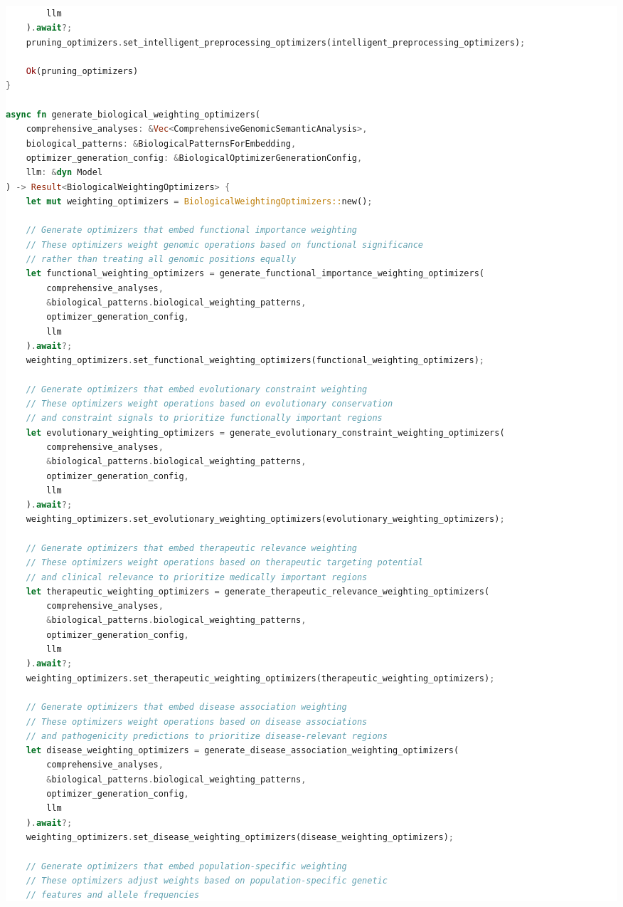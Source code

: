 ```rust
        llm
    ).await?;
    pruning_optimizers.set_intelligent_preprocessing_optimizers(intelligent_preprocessing_optimizers);
    
    Ok(pruning_optimizers)
}

async fn generate_biological_weighting_optimizers(
    comprehensive_analyses: &Vec<ComprehensiveGenomicSemanticAnalysis>,
    biological_patterns: &BiologicalPatternsForEmbedding,
    optimizer_generation_config: &BiologicalOptimizerGenerationConfig,
    llm: &dyn Model
) -> Result<BiologicalWeightingOptimizers> {
    let mut weighting_optimizers = BiologicalWeightingOptimizers::new();
    
    // Generate optimizers that embed functional importance weighting
    // These optimizers weight genomic operations based on functional significance
    // rather than treating all genomic positions equally
    let functional_weighting_optimizers = generate_functional_importance_weighting_optimizers(
        comprehensive_analyses,
        &biological_patterns.biological_weighting_patterns,
        optimizer_generation_config,
        llm
    ).await?;
    weighting_optimizers.set_functional_weighting_optimizers(functional_weighting_optimizers);
    
    // Generate optimizers that embed evolutionary constraint weighting
    // These optimizers weight operations based on evolutionary conservation
    // and constraint signals to prioritize functionally important regions
    let evolutionary_weighting_optimizers = generate_evolutionary_constraint_weighting_optimizers(
        comprehensive_analyses,
        &biological_patterns.biological_weighting_patterns,
        optimizer_generation_config,
        llm
    ).await?;
    weighting_optimizers.set_evolutionary_weighting_optimizers(evolutionary_weighting_optimizers);
    
    // Generate optimizers that embed therapeutic relevance weighting
    // These optimizers weight operations based on therapeutic targeting potential
    // and clinical relevance to prioritize medically important regions
    let therapeutic_weighting_optimizers = generate_therapeutic_relevance_weighting_optimizers(
        comprehensive_analyses,
        &biological_patterns.biological_weighting_patterns,
        optimizer_generation_config,
        llm
    ).await?;
    weighting_optimizers.set_therapeutic_weighting_optimizers(therapeutic_weighting_optimizers);
    
    // Generate optimizers that embed disease association weighting
    // These optimizers weight operations based on disease associations
    // and pathogenicity predictions to prioritize disease-relevant regions
    let disease_weighting_optimizers = generate_disease_association_weighting_optimizers(
        comprehensive_analyses,
        &biological_patterns.biological_weighting_patterns,
        optimizer_generation_config,
        llm
    ).await?;
    weighting_optimizers.set_disease_weighting_optimizers(disease_weighting_optimizers);
    
    // Generate optimizers that embed population-specific weighting
    // These optimizers adjust weights based on population-specific genetic
    // features and allele frequencies
```